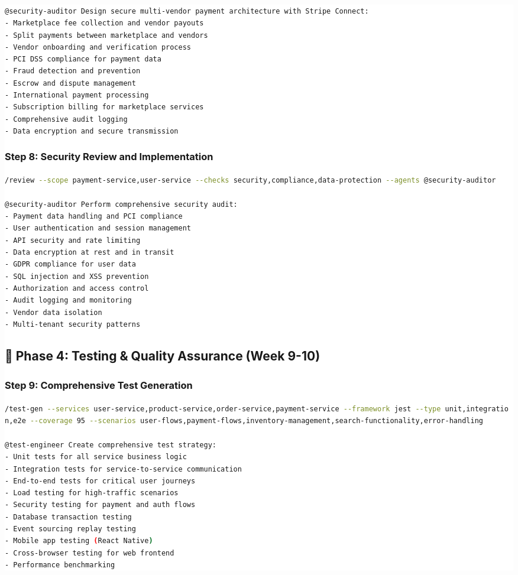 ```bash
@security-auditor Design secure multi-vendor payment architecture with Stripe Connect:
- Marketplace fee collection and vendor payouts
- Split payments between marketplace and vendors
- Vendor onboarding and verification process
- PCI DSS compliance for payment data
- Fraud detection and prevention
- Escrow and dispute management
- International payment processing
- Subscription billing for marketplace services
- Comprehensive audit logging
- Data encryption and secure transmission
```

### Step 8: Security Review and Implementation

```bash
/review --scope payment-service,user-service --checks security,compliance,data-protection --agents @security-auditor

@security-auditor Perform comprehensive security audit:
- Payment data handling and PCI compliance
- User authentication and session management
- API security and rate limiting
- Data encryption at rest and in transit
- GDPR compliance for user data
- SQL injection and XSS prevention
- Authorization and access control
- Audit logging and monitoring
- Vendor data isolation
- Multi-tenant security patterns
```

## 🧪 Phase 4: Testing & Quality Assurance (Week 9-10)

### Step 9: Comprehensive Test Generation

```bash
/test-gen --services user-service,product-service,order-service,payment-service --framework jest --type unit,integration,e2e --coverage 95 --scenarios user-flows,payment-flows,inventory-management,search-functionality,error-handling

@test-engineer Create comprehensive test strategy:
- Unit tests for all service business logic
- Integration tests for service-to-service communication
- End-to-end tests for critical user journeys
- Load testing for high-traffic scenarios
- Security testing for payment and auth flows
- Database transaction testing
- Event sourcing replay testing
- Mobile app testing (React Native)
- Cross-browser testing for web frontend
- Performance benchmarking
```
